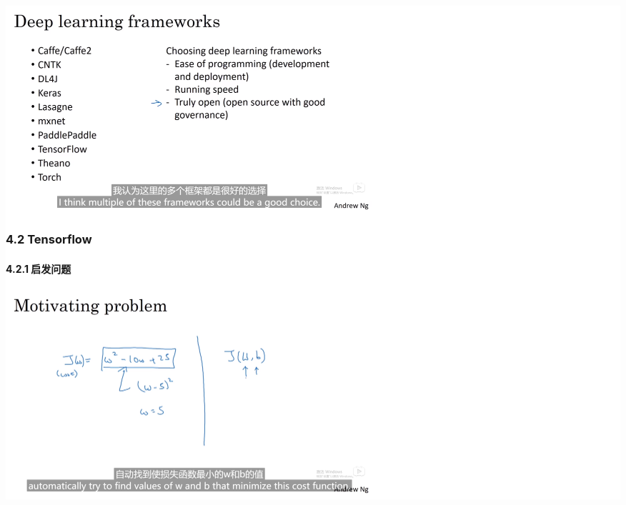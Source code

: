 <img src="assets/image-20201101164718722.png" alt="image-20201101164718722" style="zoom:50%;" />

### 4.2 Tensorflow

#### 4.2.1 启发问题

<img src="assets/image-20201101165057800.png" alt="image-20201101165057800" style="zoom:50%;" />
